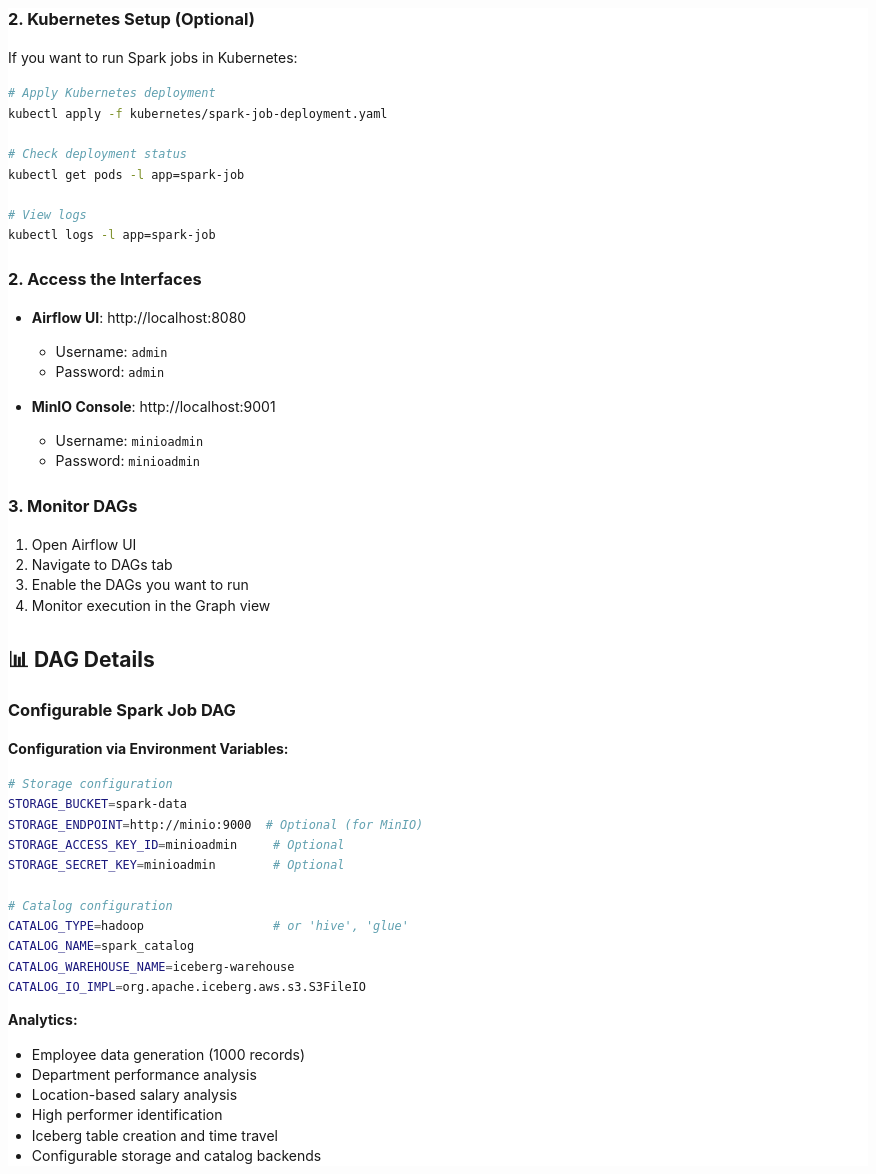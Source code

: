 ### 2. Kubernetes Setup (Optional)

If you want to run Spark jobs in Kubernetes:

```bash
# Apply Kubernetes deployment
kubectl apply -f kubernetes/spark-job-deployment.yaml

# Check deployment status
kubectl get pods -l app=spark-job

# View logs
kubectl logs -l app=spark-job
```

### 2. Access the Interfaces

- **Airflow UI**: http://localhost:8080
  - Username: `admin`
  - Password: `admin`

- **MinIO Console**: http://localhost:9001
  - Username: `minioadmin`
  - Password: `minioadmin`

### 3. Monitor DAGs

1. Open Airflow UI
2. Navigate to DAGs tab
3. Enable the DAGs you want to run
4. Monitor execution in the Graph view

## 📊 DAG Details

### Configurable Spark Job DAG

**Configuration via Environment Variables:**
```bash
# Storage configuration
STORAGE_BUCKET=spark-data
STORAGE_ENDPOINT=http://minio:9000  # Optional (for MinIO)
STORAGE_ACCESS_KEY_ID=minioadmin     # Optional
STORAGE_SECRET_KEY=minioadmin        # Optional

# Catalog configuration
CATALOG_TYPE=hadoop                  # or 'hive', 'glue'
CATALOG_NAME=spark_catalog
CATALOG_WAREHOUSE_NAME=iceberg-warehouse
CATALOG_IO_IMPL=org.apache.iceberg.aws.s3.S3FileIO
```

**Analytics:**
- Employee data generation (1000 records)
- Department performance analysis
- Location-based salary analysis
- High performer identification
- Iceberg table creation and time travel
- Configurable storage and catalog backends
